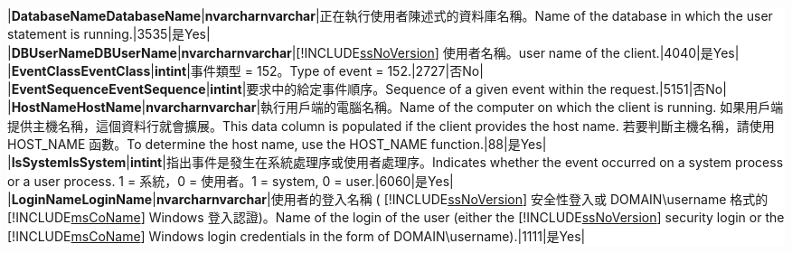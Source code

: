 |<span data-ttu-id="de043-129">**DatabaseName**</span><span class="sxs-lookup"><span data-stu-id="de043-129">**DatabaseName**</span></span>|<span data-ttu-id="de043-130">**nvarchar**</span><span class="sxs-lookup"><span data-stu-id="de043-130">**nvarchar**</span></span>|<span data-ttu-id="de043-131">正在執行使用者陳述式的資料庫名稱。</span><span class="sxs-lookup"><span data-stu-id="de043-131">Name of the database in which the user statement is running.</span></span>|<span data-ttu-id="de043-132">35</span><span class="sxs-lookup"><span data-stu-id="de043-132">35</span></span>|<span data-ttu-id="de043-133">是</span><span class="sxs-lookup"><span data-stu-id="de043-133">Yes</span></span>|  
|<span data-ttu-id="de043-134">**DBUserName**</span><span class="sxs-lookup"><span data-stu-id="de043-134">**DBUserName**</span></span>|<span data-ttu-id="de043-135">**nvarchar**</span><span class="sxs-lookup"><span data-stu-id="de043-135">**nvarchar**</span></span>|[!INCLUDE[ssNoVersion](../../includes/ssnoversion-md.md)] <span data-ttu-id="de043-136">使用者名稱。</span><span class="sxs-lookup"><span data-stu-id="de043-136">user name of the client.</span></span>|<span data-ttu-id="de043-137">40</span><span class="sxs-lookup"><span data-stu-id="de043-137">40</span></span>|<span data-ttu-id="de043-138">是</span><span class="sxs-lookup"><span data-stu-id="de043-138">Yes</span></span>|  
|<span data-ttu-id="de043-139">**EventClass**</span><span class="sxs-lookup"><span data-stu-id="de043-139">**EventClass**</span></span>|<span data-ttu-id="de043-140">**int**</span><span class="sxs-lookup"><span data-stu-id="de043-140">**int**</span></span>|<span data-ttu-id="de043-141">事件類型 = 152。</span><span class="sxs-lookup"><span data-stu-id="de043-141">Type of event = 152.</span></span>|<span data-ttu-id="de043-142">27</span><span class="sxs-lookup"><span data-stu-id="de043-142">27</span></span>|<span data-ttu-id="de043-143">否</span><span class="sxs-lookup"><span data-stu-id="de043-143">No</span></span>|  
|<span data-ttu-id="de043-144">**EventSequence**</span><span class="sxs-lookup"><span data-stu-id="de043-144">**EventSequence**</span></span>|<span data-ttu-id="de043-145">**int**</span><span class="sxs-lookup"><span data-stu-id="de043-145">**int**</span></span>|<span data-ttu-id="de043-146">要求中的給定事件順序。</span><span class="sxs-lookup"><span data-stu-id="de043-146">Sequence of a given event within the request.</span></span>|<span data-ttu-id="de043-147">51</span><span class="sxs-lookup"><span data-stu-id="de043-147">51</span></span>|<span data-ttu-id="de043-148">否</span><span class="sxs-lookup"><span data-stu-id="de043-148">No</span></span>|  
|<span data-ttu-id="de043-149">**HostName**</span><span class="sxs-lookup"><span data-stu-id="de043-149">**HostName**</span></span>|<span data-ttu-id="de043-150">**nvarchar**</span><span class="sxs-lookup"><span data-stu-id="de043-150">**nvarchar**</span></span>|<span data-ttu-id="de043-151">執行用戶端的電腦名稱。</span><span class="sxs-lookup"><span data-stu-id="de043-151">Name of the computer on which the client is running.</span></span> <span data-ttu-id="de043-152">如果用戶端提供主機名稱，這個資料行就會擴展。</span><span class="sxs-lookup"><span data-stu-id="de043-152">This data column is populated if the client provides the host name.</span></span> <span data-ttu-id="de043-153">若要判斷主機名稱，請使用 HOST_NAME 函數。</span><span class="sxs-lookup"><span data-stu-id="de043-153">To determine the host name, use the HOST_NAME function.</span></span>|<span data-ttu-id="de043-154">8</span><span class="sxs-lookup"><span data-stu-id="de043-154">8</span></span>|<span data-ttu-id="de043-155">是</span><span class="sxs-lookup"><span data-stu-id="de043-155">Yes</span></span>|  
|<span data-ttu-id="de043-156">**IsSystem**</span><span class="sxs-lookup"><span data-stu-id="de043-156">**IsSystem**</span></span>|<span data-ttu-id="de043-157">**int**</span><span class="sxs-lookup"><span data-stu-id="de043-157">**int**</span></span>|<span data-ttu-id="de043-158">指出事件是發生在系統處理序或使用者處理序。</span><span class="sxs-lookup"><span data-stu-id="de043-158">Indicates whether the event occurred on a system process or a user process.</span></span> <span data-ttu-id="de043-159">1 = 系統，0 = 使用者。</span><span class="sxs-lookup"><span data-stu-id="de043-159">1 = system, 0 = user.</span></span>|<span data-ttu-id="de043-160">60</span><span class="sxs-lookup"><span data-stu-id="de043-160">60</span></span>|<span data-ttu-id="de043-161">是</span><span class="sxs-lookup"><span data-stu-id="de043-161">Yes</span></span>|  
|<span data-ttu-id="de043-162">**LoginName**</span><span class="sxs-lookup"><span data-stu-id="de043-162">**LoginName**</span></span>|<span data-ttu-id="de043-163">**nvarchar**</span><span class="sxs-lookup"><span data-stu-id="de043-163">**nvarchar**</span></span>|<span data-ttu-id="de043-164">使用者的登入名稱 ( [!INCLUDE[ssNoVersion](../../includes/ssnoversion-md.md)] 安全性登入或 DOMAIN\username 格式的 [!INCLUDE[msCoName](../../includes/msconame-md.md)] Windows 登入認證)。</span><span class="sxs-lookup"><span data-stu-id="de043-164">Name of the login of the user (either the [!INCLUDE[ssNoVersion](../../includes/ssnoversion-md.md)] security login or the [!INCLUDE[msCoName](../../includes/msconame-md.md)] Windows login credentials in the form of DOMAIN\username).</span></span>|<span data-ttu-id="de043-165">11</span><span class="sxs-lookup"><span data-stu-id="de043-165">11</span></span>|<span data-ttu-id="de043-166">是</span><span class="sxs-lookup"><span data-stu-id="de043-166">Yes</span></span>|  